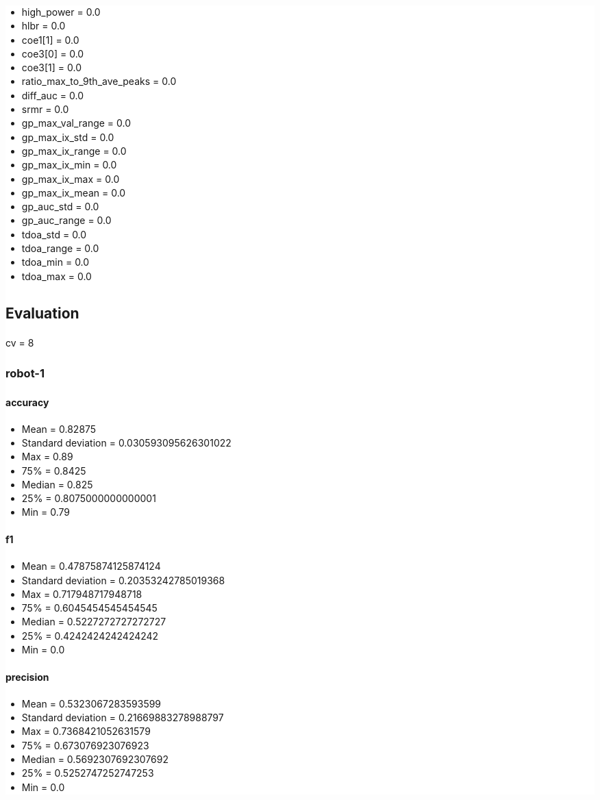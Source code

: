 - high_power = 0.0
- hlbr = 0.0
- coe1[1] = 0.0
- coe3[0] = 0.0
- coe3[1] = 0.0
- ratio_max_to_9th_ave_peaks = 0.0
- diff_auc = 0.0
- srmr = 0.0
- gp_max_val_range = 0.0
- gp_max_ix_std = 0.0
- gp_max_ix_range = 0.0
- gp_max_ix_min = 0.0
- gp_max_ix_max = 0.0
- gp_max_ix_mean = 0.0
- gp_auc_std = 0.0
- gp_auc_range = 0.0
- tdoa_std = 0.0
- tdoa_range = 0.0
- tdoa_min = 0.0
- tdoa_max = 0.0

## Evaluation
cv = 8
### robot-1
#### accuracy
- Mean = 0.82875
- Standard deviation = 0.030593095626301022
- Max = 0.89
- 75% = 0.8425
- Median = 0.825
- 25% = 0.8075000000000001
- Min = 0.79

#### f1
- Mean = 0.47875874125874124
- Standard deviation = 0.20353242785019368
- Max = 0.717948717948718
- 75% = 0.6045454545454545
- Median = 0.5227272727272727
- 25% = 0.4242424242424242
- Min = 0.0

#### precision
- Mean = 0.5323067283593599
- Standard deviation = 0.21669883278988797
- Max = 0.7368421052631579
- 75% = 0.673076923076923
- Median = 0.5692307692307692
- 25% = 0.5252747252747253
- Min = 0.0
